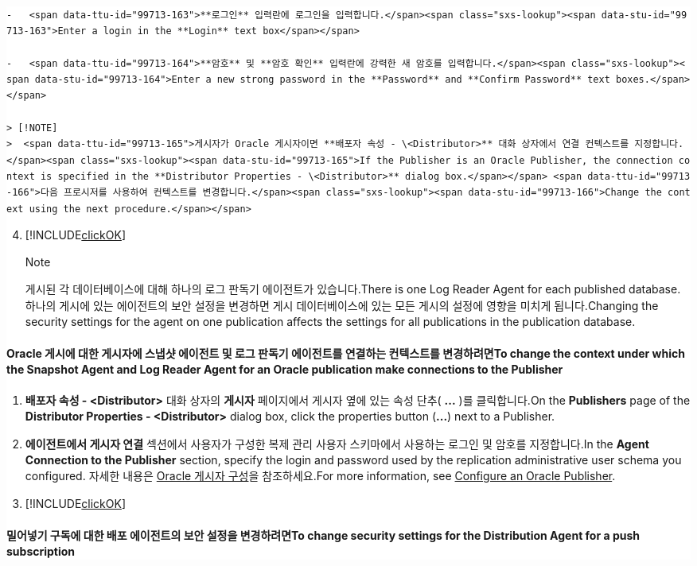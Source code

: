     -   <span data-ttu-id="99713-163">**로그인** 입력란에 로그인을 입력합니다.</span><span class="sxs-lookup"><span data-stu-id="99713-163">Enter a login in the **Login** text box</span></span>  
  
    -   <span data-ttu-id="99713-164">**암호** 및 **암호 확인** 입력란에 강력한 새 암호를 입력합니다.</span><span class="sxs-lookup"><span data-stu-id="99713-164">Enter a new strong password in the **Password** and **Confirm Password** text boxes.</span></span>  
  
    > [!NOTE]  
    >  <span data-ttu-id="99713-165">게시자가 Oracle 게시자이면 **배포자 속성 - \<Distributor>** 대화 상자에서 연결 컨텍스트를 지정합니다.</span><span class="sxs-lookup"><span data-stu-id="99713-165">If the Publisher is an Oracle Publisher, the connection context is specified in the **Distributor Properties - \<Distributor>** dialog box.</span></span> <span data-ttu-id="99713-166">다음 프로시저를 사용하여 컨텍스트를 변경합니다.</span><span class="sxs-lookup"><span data-stu-id="99713-166">Change the context using the next procedure.</span></span>  
  
4.  [!INCLUDE[clickOK](../../../includes/clickok-md.md)]  
  
    > [!NOTE]  
    >  <span data-ttu-id="99713-167">게시된 각 데이터베이스에 대해 하나의 로그 판독기 에이전트가 있습니다.</span><span class="sxs-lookup"><span data-stu-id="99713-167">There is one Log Reader Agent for each published database.</span></span> <span data-ttu-id="99713-168">하나의 게시에 있는 에이전트의 보안 설정을 변경하면 게시 데이터베이스에 있는 모든 게시의 설정에 영향을 미치게 됩니다.</span><span class="sxs-lookup"><span data-stu-id="99713-168">Changing the security settings for the agent on one publication affects the settings for all publications in the publication database.</span></span>  
  
#### <a name="to-change-the-context-under-which-the-snapshot-agent-and-log-reader-agent-for-an-oracle-publication-make-connections-to-the-publisher"></a><span data-ttu-id="99713-169">Oracle 게시에 대한 게시자에 스냅샷 에이전트 및 로그 판독기 에이전트를 연결하는 컨텍스트를 변경하려면</span><span class="sxs-lookup"><span data-stu-id="99713-169">To change the context under which the Snapshot Agent and Log Reader Agent for an Oracle publication make connections to the Publisher</span></span>  
  
1.  <span data-ttu-id="99713-170">**배포자 속성 - \<Distributor>** 대화 상자의 **게시자** 페이지에서 게시자 옆에 있는 속성 단추( **...** )를 클릭합니다.</span><span class="sxs-lookup"><span data-stu-id="99713-170">On the **Publishers** page of the **Distributor Properties - \<Distributor>** dialog box, click the properties button (**...**) next to a Publisher.</span></span>  
  
2.  <span data-ttu-id="99713-171">**에이전트에서 게시자 연결** 섹션에서 사용자가 구성한 복제 관리 사용자 스키마에서 사용하는 로그인 및 암호를 지정합니다.</span><span class="sxs-lookup"><span data-stu-id="99713-171">In the **Agent Connection to the Publisher** section, specify the login and password used by the replication administrative user schema you configured.</span></span> <span data-ttu-id="99713-172">자세한 내용은 [Oracle 게시자 구성](../non-sql/configure-an-oracle-publisher.md)을 참조하세요.</span><span class="sxs-lookup"><span data-stu-id="99713-172">For more information, see [Configure an Oracle Publisher](../non-sql/configure-an-oracle-publisher.md).</span></span>  
  
3.  [!INCLUDE[clickOK](../../../includes/clickok-md.md)]  
  
#### <a name="to-change-security-settings-for-the-distribution-agent-for-a-push-subscription"></a><span data-ttu-id="99713-173">밀어넣기 구독에 대한 배포 에이전트의 보안 설정을 변경하려면</span><span class="sxs-lookup"><span data-stu-id="99713-173">To change security settings for the Distribution Agent for a push subscription</span></span>  
  